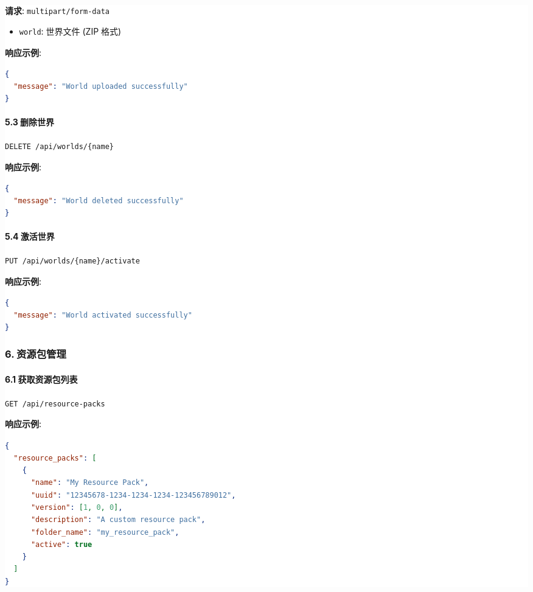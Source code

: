 **请求**: `multipart/form-data`
- `world`: 世界文件 (ZIP 格式)

**响应示例**:
```json
{
  "message": "World uploaded successfully"
}
```

#### 5.3 删除世界

```http
DELETE /api/worlds/{name}
```

**响应示例**:
```json
{
  "message": "World deleted successfully"
}
```

#### 5.4 激活世界

```http
PUT /api/worlds/{name}/activate
```

**响应示例**:
```json
{
  "message": "World activated successfully"
}
```

### 6. 资源包管理

#### 6.1 获取资源包列表

```http
GET /api/resource-packs
```

**响应示例**:
```json
{
  "resource_packs": [
    {
      "name": "My Resource Pack",
      "uuid": "12345678-1234-1234-1234-123456789012",
      "version": [1, 0, 0],
      "description": "A custom resource pack",
      "folder_name": "my_resource_pack",
      "active": true
    }
  ]
}
```
